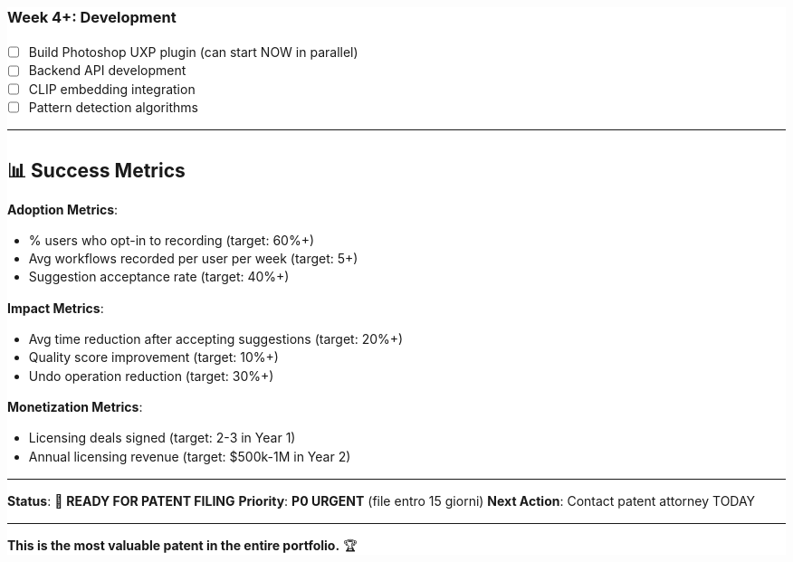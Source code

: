 ### Week 4+: Development
- [ ] Build Photoshop UXP plugin (can start NOW in parallel)
- [ ] Backend API development
- [ ] CLIP embedding integration
- [ ] Pattern detection algorithms

---

## 📊 Success Metrics

**Adoption Metrics**:
- % users who opt-in to recording (target: 60%+)
- Avg workflows recorded per user per week (target: 5+)
- Suggestion acceptance rate (target: 40%+)

**Impact Metrics**:
- Avg time reduction after accepting suggestions (target: 20%+)
- Quality score improvement (target: 10%+)
- Undo operation reduction (target: 30%+)

**Monetization Metrics**:
- Licensing deals signed (target: 2-3 in Year 1)
- Annual licensing revenue (target: $500k-1M in Year 2)

---

**Status**: 🔴 **READY FOR PATENT FILING**
**Priority**: **P0 URGENT** (file entro 15 giorni)
**Next Action**: Contact patent attorney TODAY

---

**This is the most valuable patent in the entire portfolio.** 🏆

